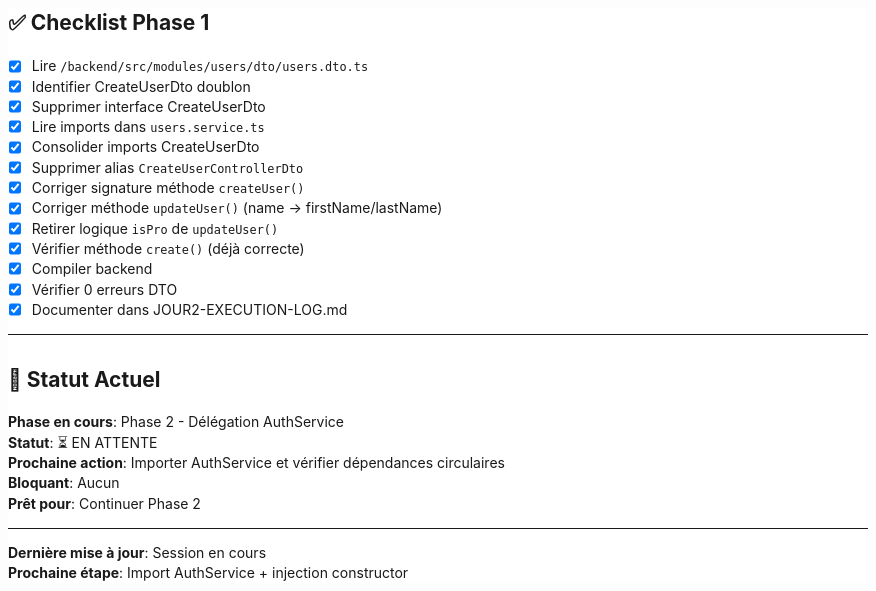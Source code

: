 
## ✅ Checklist Phase 1

- [x] Lire `/backend/src/modules/users/dto/users.dto.ts`
- [x] Identifier CreateUserDto doublon
- [x] Supprimer interface CreateUserDto
- [x] Lire imports dans `users.service.ts`
- [x] Consolider imports CreateUserDto
- [x] Supprimer alias `CreateUserControllerDto`
- [x] Corriger signature méthode `createUser()`
- [x] Corriger méthode `updateUser()` (name → firstName/lastName)
- [x] Retirer logique `isPro` de `updateUser()`
- [x] Vérifier méthode `create()` (déjà correcte)
- [x] Compiler backend
- [x] Vérifier 0 erreurs DTO
- [x] Documenter dans JOUR2-EXECUTION-LOG.md

---

## 🚦 Statut Actuel

**Phase en cours**: Phase 2 - Délégation AuthService  
**Statut**: ⏳ EN ATTENTE  
**Prochaine action**: Importer AuthService et vérifier dépendances circulaires  
**Bloquant**: Aucun  
**Prêt pour**: Continuer Phase 2

---

**Dernière mise à jour**: Session en cours  
**Prochaine étape**: Import AuthService + injection constructor
